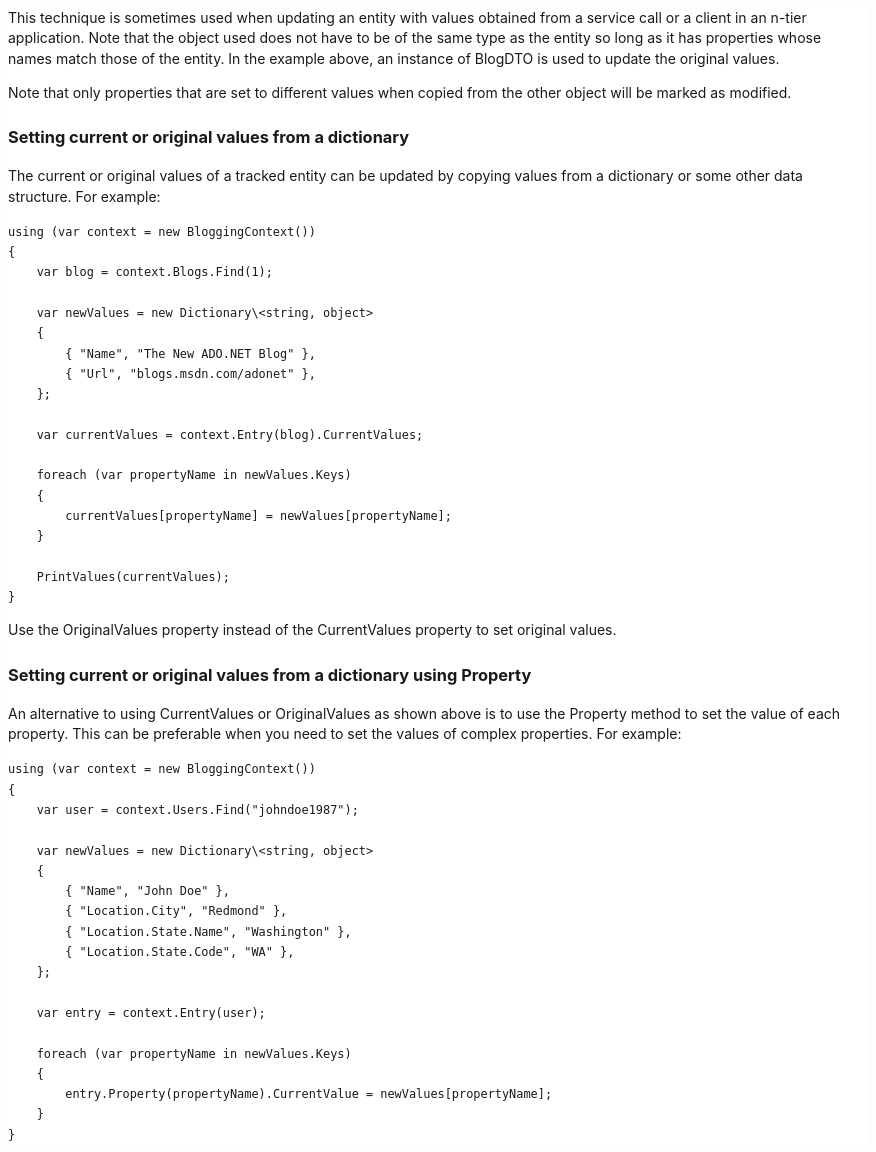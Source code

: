 This technique is sometimes used when updating an entity with values obtained from a service call or a client in an n-tier application. Note that the object used does not have to be of the same type as the entity so long as it has properties whose names match those of the entity. In the example above, an instance of BlogDTO is used to update the original values.  
  
Note that only properties that are set to different values when copied from the other object will be marked as modified.  
  
### Setting current or original values from a dictionary  
  
The current or original values of a tracked entity can be updated by copying values from a dictionary or some other data structure. For example:  
  
```  
using (var context = new BloggingContext()) 
{ 
    var blog = context.Blogs.Find(1); 
 
    var newValues = new Dictionary\<string, object> 
    { 
        { "Name", "The New ADO.NET Blog" }, 
        { "Url", "blogs.msdn.com/adonet" }, 
    }; 
 
    var currentValues = context.Entry(blog).CurrentValues; 
 
    foreach (var propertyName in newValues.Keys) 
    { 
        currentValues[propertyName] = newValues[propertyName]; 
    } 
 
    PrintValues(currentValues); 
}
```  
  
Use the OriginalValues property instead of the CurrentValues property to set original values.  
  
### Setting current or original values from a dictionary using Property  
  
An alternative to using CurrentValues or OriginalValues as shown above is to use the Property method to set the value of each property. This can be preferable when you need to set the values of complex properties. For example:  
  
```  
using (var context = new BloggingContext()) 
{ 
    var user = context.Users.Find("johndoe1987"); 
 
    var newValues = new Dictionary\<string, object> 
    { 
        { "Name", "John Doe" }, 
        { "Location.City", "Redmond" }, 
        { "Location.State.Name", "Washington" }, 
        { "Location.State.Code", "WA" }, 
    }; 
 
    var entry = context.Entry(user); 
 
    foreach (var propertyName in newValues.Keys) 
    { 
        entry.Property(propertyName).CurrentValue = newValues[propertyName]; 
    } 
}
```  
  